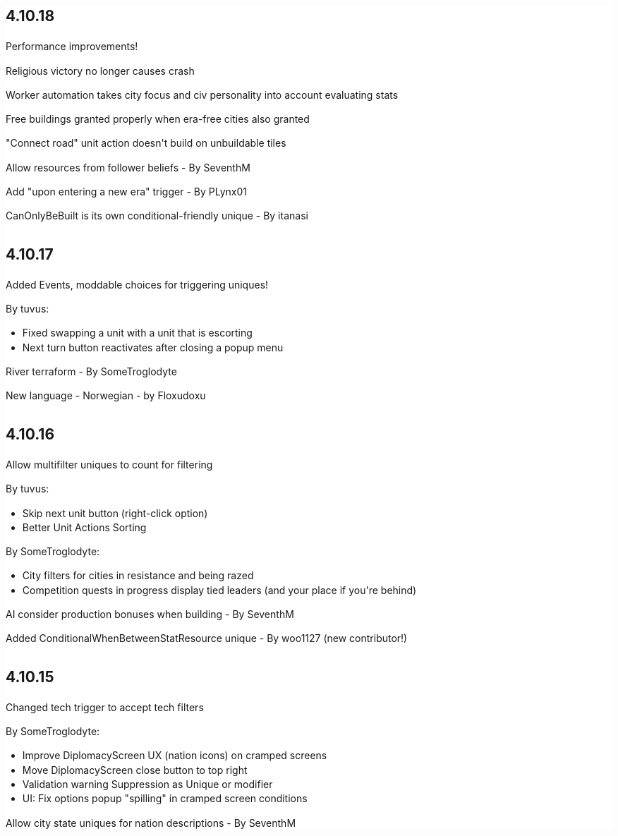 ## 4.10.18

Performance improvements!

Religious victory no longer causes crash

Worker automation takes city focus and civ personality into account evaluating stats

Free buildings granted properly when era-free cities also granted

"Connect road" unit action doesn't build on unbuildable tiles

Allow resources from follower beliefs  - By SeventhM

Add "upon entering a new era" trigger - By PLynx01

CanOnlyBeBuilt is its own conditional-friendly unique  - By itanasi

## 4.10.17

Added Events, moddable choices for triggering uniques!

By tuvus:
- Fixed swapping a unit with a unit that is escorting
- Next turn button reactivates after closing a popup menu

River terraform  - By SomeTroglodyte

New language - Norwegian - by Floxudoxu

## 4.10.16

Allow multifilter uniques to count for filtering

By tuvus:
- Skip next unit button (right-click option)
- Better Unit Actions Sorting

By SomeTroglodyte:
- City filters for cities in resistance and being razed
- Competition quests in progress display tied leaders (and your place if you're behind)

AI consider production bonuses when building  - By SeventhM

Added ConditionalWhenBetweenStatResource unique  - By woo1127 (new contributor!)

## 4.10.15

Changed tech trigger to accept tech filters

By SomeTroglodyte:
- Improve DiplomacyScreen UX (nation icons) on cramped screens
- Move DiplomacyScreen close button to top right
- Validation warning Suppression as Unique or modifier
- UI: Fix options popup "spilling" in cramped screen conditions

Allow city state uniques for nation descriptions  - By SeventhM
